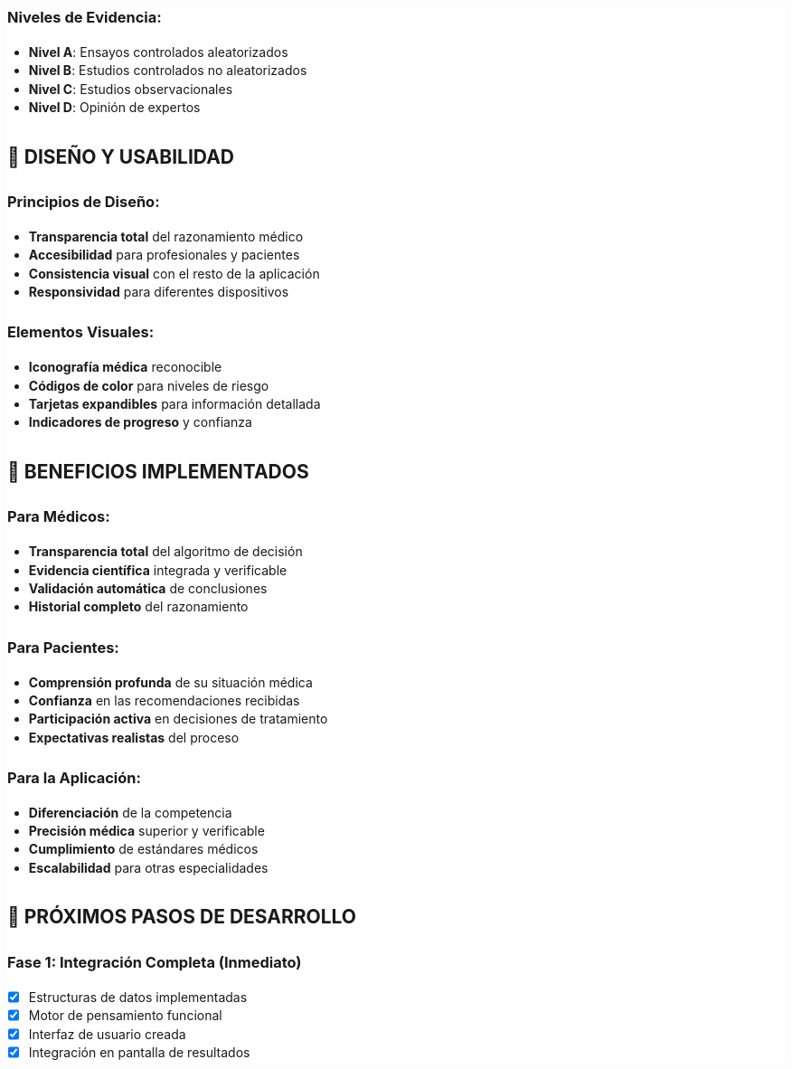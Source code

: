 ### **Niveles de Evidencia:**
- **Nivel A**: Ensayos controlados aleatorizados
- **Nivel B**: Estudios controlados no aleatorizados
- **Nivel C**: Estudios observacionales
- **Nivel D**: Opinión de expertos

## 🎨 **DISEÑO Y USABILIDAD**

### **Principios de Diseño:**
- **Transparencia total** del razonamiento médico
- **Accesibilidad** para profesionales y pacientes
- **Consistencia visual** con el resto de la aplicación
- **Responsividad** para diferentes dispositivos

### **Elementos Visuales:**
- **Iconografía médica** reconocible
- **Códigos de color** para niveles de riesgo
- **Tarjetas expandibles** para información detallada
- **Indicadores de progreso** y confianza

## 🚀 **BENEFICIOS IMPLEMENTADOS**

### **Para Médicos:**
- **Transparencia total** del algoritmo de decisión
- **Evidencia científica** integrada y verificable
- **Validación automática** de conclusiones
- **Historial completo** del razonamiento

### **Para Pacientes:**
- **Comprensión profunda** de su situación médica
- **Confianza** en las recomendaciones recibidas
- **Participación activa** en decisiones de tratamiento
- **Expectativas realistas** del proceso

### **Para la Aplicación:**
- **Diferenciación** de la competencia
- **Precisión médica** superior y verificable
- **Cumplimiento** de estándares médicos
- **Escalabilidad** para otras especialidades

## 🔮 **PRÓXIMOS PASOS DE DESARROLLO**

### **Fase 1: Integración Completa (Inmediato)**
- [x] Estructuras de datos implementadas
- [x] Motor de pensamiento funcional
- [x] Interfaz de usuario creada
- [x] Integración en pantalla de resultados
